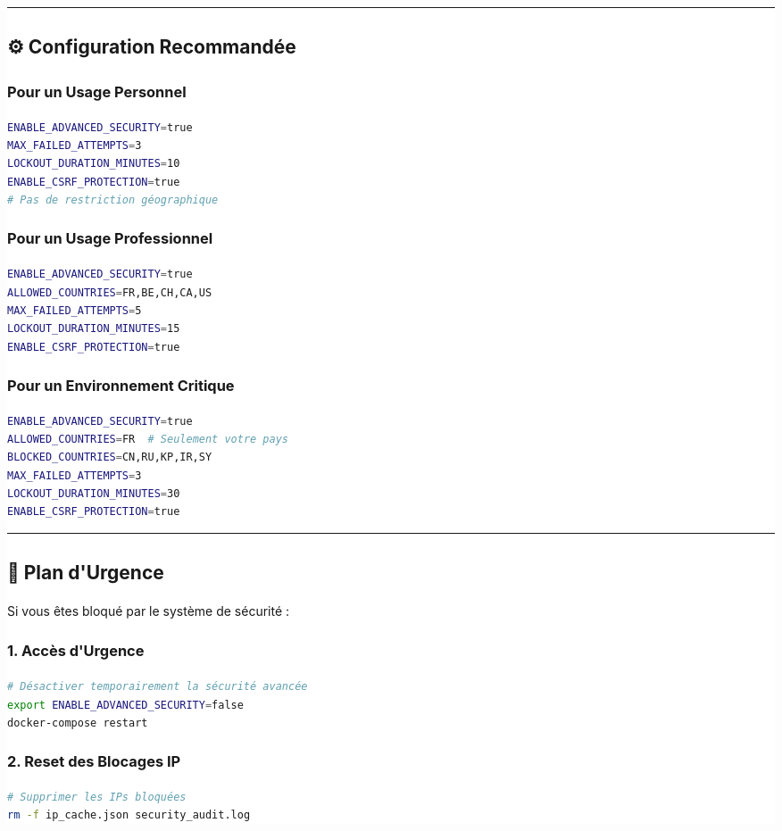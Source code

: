 
---

## ⚙️ Configuration Recommandée

### Pour un Usage Personnel
```bash
ENABLE_ADVANCED_SECURITY=true
MAX_FAILED_ATTEMPTS=3
LOCKOUT_DURATION_MINUTES=10
ENABLE_CSRF_PROTECTION=true
# Pas de restriction géographique
```

### Pour un Usage Professionnel
```bash
ENABLE_ADVANCED_SECURITY=true
ALLOWED_COUNTRIES=FR,BE,CH,CA,US
MAX_FAILED_ATTEMPTS=5
LOCKOUT_DURATION_MINUTES=15
ENABLE_CSRF_PROTECTION=true
```

### Pour un Environnement Critique
```bash
ENABLE_ADVANCED_SECURITY=true
ALLOWED_COUNTRIES=FR  # Seulement votre pays
BLOCKED_COUNTRIES=CN,RU,KP,IR,SY
MAX_FAILED_ATTEMPTS=3
LOCKOUT_DURATION_MINUTES=30
ENABLE_CSRF_PROTECTION=true
```

---

## 🚨 Plan d'Urgence

Si vous êtes bloqué par le système de sécurité :

### 1. Accès d'Urgence
```bash
# Désactiver temporairement la sécurité avancée
export ENABLE_ADVANCED_SECURITY=false
docker-compose restart
```

### 2. Reset des Blocages IP
```bash
# Supprimer les IPs bloquées
rm -f ip_cache.json security_audit.log
```
